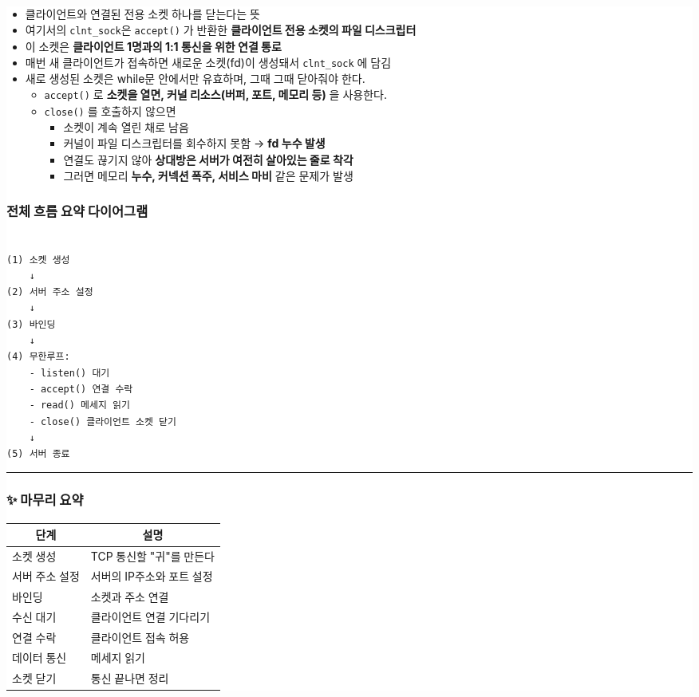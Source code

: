- 클라이언트와 연결된 전용 소켓 하나를 닫는다는 뜻
- 여기서의 `clnt_sock`은 `accept()` 가 반환한 **클라이언트 전용 소켓의 파일 디스크립터**
- 이 소켓은 **클라이언트 1명과의 1:1 통신을 위한 연결 통로**
- 매번 새 클라이언트가 접속하면 새로운 소켓(fd)이 생성돼서 `clnt_sock` 에 담김
- 새로 생성된 소켓은 while문 안에서만 유효하며, 그때 그때 닫아줘야 한다.
    - `accept()` 로 **소켓을 열면, 커널 리소스(버퍼, 포트, 메모리 등)** 을 사용한다.
    - `close()` 를 호출하지 않으면
        - 소켓이 계속 열린 채로 남음
        - 커널이 파일 디스크립터를 회수하지 못함 → **fd 누수 발생**
        - 연결도 끊기지 않아 **상대방은 서버가 여전히 살아있는 줄로 착각**
        - 그러면 메모리 **누수, 커넥션 폭주, 서비스 마비** 같은 문제가 발생

### 전체 흐름 요약 다이어그램

```

(1) 소켓 생성
    ↓
(2) 서버 주소 설정
    ↓
(3) 바인딩
    ↓
(4) 무한루프:
    - listen() 대기
    - accept() 연결 수락
    - read() 메세지 읽기
    - close() 클라이언트 소켓 닫기
    ↓
(5) 서버 종료

```

---

### ✨ 마무리 요약

| 단계 | 설명 |
| --- | --- |
| 소켓 생성 | TCP 통신할 "귀"를 만든다 |
| 서버 주소 설정 | 서버의 IP주소와 포트 설정 |
| 바인딩 | 소켓과 주소 연결 |
| 수신 대기 | 클라이언트 연결 기다리기 |
| 연결 수락 | 클라이언트 접속 허용 |
| 데이터 통신 | 메세지 읽기 |
| 소켓 닫기 | 통신 끝나면 정리 |